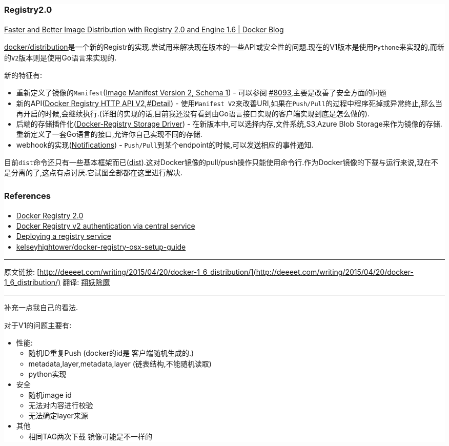 ### Registry2.0

[Faster and Better Image Distribution with Registry 2.0 and Engine 1.6 | Docker Blog](http://blog.docker.com/2015/04/faster-and-better-image-distribution-with-registry-2-0-and-engine-1-6/)

[docker/distribution](https://github.com/docker/distribution)是一个新的Registr的实现.尝试用来解决现在版本的一些API或安全性的问题.现在的V1版本是使用`Pythone`来实现的,而新的`V2`版本则是使用Go语言来实现的.

新的特征有:

* 重新定义了镜像的`Manifest`([Image Manifest Version 2, Schema 1](https://github.com/docker/distribution/blob/master/docs/spec/manifest-v2-1.md)) - 可以参阅 [#8093](https://github.com/docker/docker/issues/8093),主要是改善了安全方面的问题
* 新的API([Docker Registry HTTP API V2](https://github.com/docker/distribution/blob/master/docs/spec/api.md),[#Detail](https://github.com/docker/distribution/blob/master/docs/spec/api.md#detail)) - 使用`Manifest V2`来改善URI,如果在`Push/Pull`的过程中程序死掉或异常终止,那么当再开启的时候,会继续执行.(详细的实现的话,目前我还没有看到由Go语言接口实现的客户端实现到底是怎么做的).
* 后端的存储插件化([Docker-Registry Storage Driver](https://github.com/docker/distribution/blob/master/docs/storagedrivers.md)) - 在新版本中,可以选择内存,文件系统,S3,Azure Blob Storage来作为镜像的存储.重新定义了一套Go语言的接口,允许你自己实现不同的存储.
* webhook的实现([Notifications](https://github.com/docker/distribution/blob/master/docs/notifications.md)) - `Push/Pull`到某个endpoint的时候,可以发送相应的事件通知.

目前`dist`命令还只有一些基本框架而已([dist](https://github.com/docker/distribution/tree/master/cmd/dist)).这对Docker镜像的pull/push操作只能使用命令行.作为Docker镜像的下载与运行来说,现在不是分离的了,这点有点讨厌.它试图全部都在这里进行解决.

### References

* [Docker Registry 2.0](https://docs.docker.com/registry/overview/)
* [Docker Registry v2 authentication via central service](https://github.com/docker/distribution/blob/master/docs/spec/auth/token.md)
* [Deploying a registry service](https://github.com/docker/distribution/blob/master/docs/deploying.md)
* [kelseyhightower/docker-registry-osx-setup-guide](https://github.com/kelseyhightower/docker-registry-osx-setup-guide)


---
原文链接: [http://deeeet.com/writing/2015/04/20/docker-1_6_distribution/](http://deeeet.com/writing/2015/04/20/docker-1_6_distribution/)
翻译: [翔妖除魔](sunxiang0918.cn)


---
补充一点我自己的看法.

对于V1的问题主要有:

* 性能:
	* 随机ID重复Push  (docker的id是 客户端随机生成的.)
	* metadata,layer,metadata,layer (链表结构,不能随机读取)
	* python实现
* 安全		
	* 随机image id
	* 无法对内容进行校验
	* 无法确定layer来源
* 其他
	* 相同TAG两次下载 镜像可能是不一样的	
	